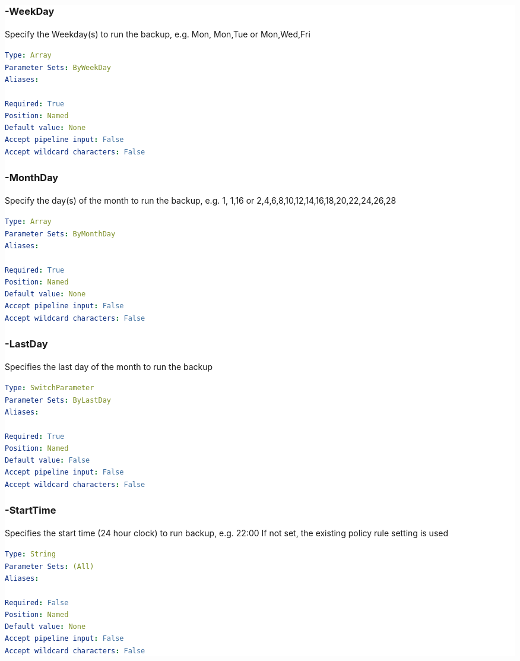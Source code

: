 ### -WeekDay
Specify the Weekday(s) to run the backup, e.g.
Mon, Mon,Tue or Mon,Wed,Fri

```yaml
Type: Array
Parameter Sets: ByWeekDay
Aliases:

Required: True
Position: Named
Default value: None
Accept pipeline input: False
Accept wildcard characters: False
```

### -MonthDay
Specify the day(s) of the month to run the backup, e.g.
1, 1,16 or 2,4,6,8,10,12,14,16,18,20,22,24,26,28

```yaml
Type: Array
Parameter Sets: ByMonthDay
Aliases:

Required: True
Position: Named
Default value: None
Accept pipeline input: False
Accept wildcard characters: False
```

### -LastDay
Specifies the last day of the month to run the backup

```yaml
Type: SwitchParameter
Parameter Sets: ByLastDay
Aliases:

Required: True
Position: Named
Default value: False
Accept pipeline input: False
Accept wildcard characters: False
```

### -StartTime
Specifies the start time (24 hour clock) to run backup, e.g.
22:00
If not set, the existing policy rule setting is used

```yaml
Type: String
Parameter Sets: (All)
Aliases:

Required: False
Position: Named
Default value: None
Accept pipeline input: False
Accept wildcard characters: False
```
